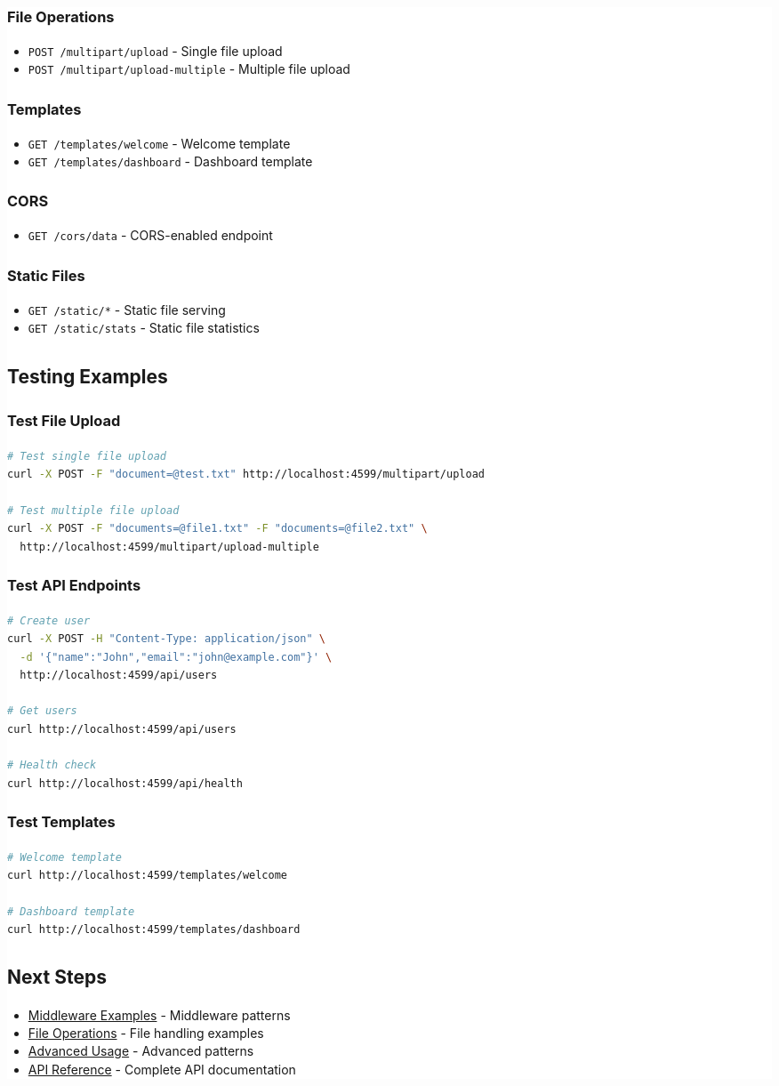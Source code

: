 ### File Operations
- `POST /multipart/upload` - Single file upload
- `POST /multipart/upload-multiple` - Multiple file upload

### Templates
- `GET /templates/welcome` - Welcome template
- `GET /templates/dashboard` - Dashboard template

### CORS
- `GET /cors/data` - CORS-enabled endpoint

### Static Files
- `GET /static/*` - Static file serving
- `GET /static/stats` - Static file statistics

## Testing Examples

### Test File Upload
```bash
# Test single file upload
curl -X POST -F "document=@test.txt" http://localhost:4599/multipart/upload

# Test multiple file upload
curl -X POST -F "documents=@file1.txt" -F "documents=@file2.txt" \
  http://localhost:4599/multipart/upload-multiple
```

### Test API Endpoints
```bash
# Create user
curl -X POST -H "Content-Type: application/json" \
  -d '{"name":"John","email":"john@example.com"}' \
  http://localhost:4599/api/users

# Get users
curl http://localhost:4599/api/users

# Health check
curl http://localhost:4599/api/health
```

### Test Templates
```bash
# Welcome template
curl http://localhost:4599/templates/welcome

# Dashboard template
curl http://localhost:4599/templates/dashboard
```

## Next Steps

- [Middleware Examples](./middleware.md) - Middleware patterns
- [File Operations](./file-operations.md) - File handling examples
- [Advanced Usage](./advanced-usage.md) - Advanced patterns
- [API Reference](../api/) - Complete API documentation
